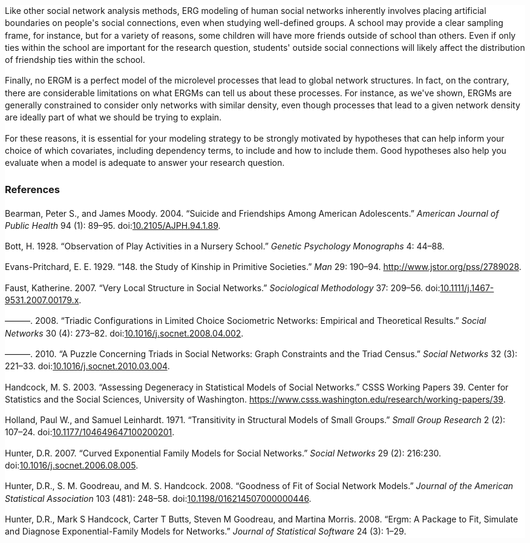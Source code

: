 Like other social network analysis methods, ERG modeling of human social networks inherently involves placing artificial boundaries on people's social connections, even when studying well-defined groups. A school may provide a clear sampling frame, for instance, but for a variety of reasons, some children will have more friends outside of school than others. Even if only ties within the school are important for the research question, students' outside social connections will likely affect the distribution of friendship ties within the school.

Finally, no ERGM is a perfect model of the microlevel processes that lead to global network structures. In fact, on the contrary, there are considerable limitations on what ERGMs can tell us about these processes. For instance, as we've shown, ERGMs are generally constrained to consider only networks with similar density, even though processes that lead to a given network density are ideally part of what we should be trying to explain.

For these reasons, it is essential for your modeling strategy to be strongly motivated by hypotheses that can help inform your choice of which covariates, including dependency terms, to include and how to include them. Good hypotheses also help you evaluate when a model is adequate to answer your research question.

### References

Bearman, Peter S., and James Moody. 2004. “Suicide and Friendships Among American Adolescents.” *American Journal of Public Health* 94 (1): 89–95. doi:[10.2105/AJPH.94.1.89](https://doi.org/10.2105/AJPH.94.1.89).

Bott, H. 1928. “Observation of Play Activities in a Nursery School.” *Genetic Psychology Monographs* 4: 44–88.

Evans-Pritchard, E. E. 1929. “148. the Study of Kinship in Primitive Societies.” *Man* 29: 190–94. <http://www.jstor.org/pss/2789028>.

Faust, Katherine. 2007. “Very Local Structure in Social Networks.” *Sociological Methodology* 37: 209–56. doi:[10.1111/j.1467-9531.2007.00179.x](https://doi.org/10.1111/j.1467-9531.2007.00179.x).

———. 2008. “Triadic Configurations in Limited Choice Sociometric Networks: Empirical and Theoretical Results.” *Social Networks* 30 (4): 273–82. doi:[10.1016/j.socnet.2008.04.002](https://doi.org/10.1016/j.socnet.2008.04.002).

———. 2010. “A Puzzle Concerning Triads in Social Networks: Graph Constraints and the Triad Census.” *Social Networks* 32 (3): 221–33. doi:[10.1016/j.socnet.2010.03.004](https://doi.org/10.1016/j.socnet.2010.03.004).

Handcock, M. S. 2003. “Assessing Degeneracy in Statistical Models of Social Networks.” CSSS Working Papers 39. Center for Statistics and the Social Sciences, University of Washington. <https://www.csss.washington.edu/research/working-papers/39>.

Holland, Paul W., and Samuel Leinhardt. 1971. “Transitivity in Structural Models of Small Groups.” *Small Group Research* 2 (2): 107–24. doi:[10.1177/104649647100200201](https://doi.org/10.1177/104649647100200201).

Hunter, D.R. 2007. “Curved Exponential Family Models for Social Networks.” *Social Networks* 29 (2): 216:230. doi:[10.1016/j.socnet.2006.08.005](https://doi.org/10.1016/j.socnet.2006.08.005).

Hunter, D.R., S. M. Goodreau, and M. S. Handcock. 2008. “Goodness of Fit of Social Network Models.” *Journal of the American Statistical Association* 103 (481): 248–58. doi:[10.1198/016214507000000446](https://doi.org/10.1198/016214507000000446).

Hunter, D.R., Mark S Handcock, Carter T Butts, Steven M Goodreau, and Martina Morris. 2008. “Ergm: A Package to Fit, Simulate and Diagnose Exponential-Family Models for Networks.” *Journal of Statistical Software* 24 (3): 1–29.
